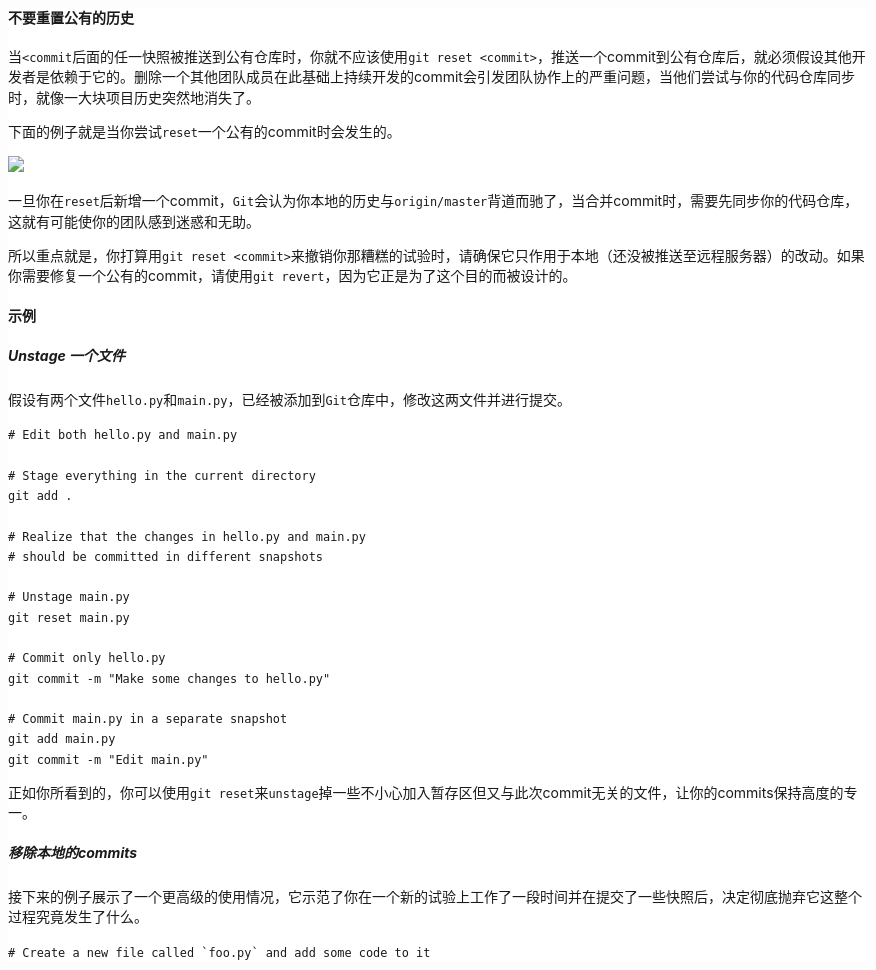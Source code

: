 #### 不要重置公有的历史

当`<commit`后面的任一快照被推送到公有仓库时，你就不应该使用`git reset <commit>`，推送一个commit到公有仓库后，就必须假设其他开发者是依赖于它的。删除一个其他团队成员在此基础上持续开发的commit会引发团队协作上的严重问题，当他们尝试与你的代码仓库同步时，就像一大块项目历史突然地消失了。

下面的例子就是当你尝试`reset`一个公有的commit时会发生的。

![](http://jumpingfrog0-images.oss-cn-shenzhen.aliyuncs.com/commit-after-git-reset.svg)

一旦你在`reset`后新增一个commit，`Git`会认为你本地的历史与`origin/master`背道而驰了，当合并commit时，需要先同步你的代码仓库，这就有可能使你的团队感到迷惑和无助。

所以重点就是，你打算用`git reset <commit>`来撤销你那糟糕的试验时，请确保它只作用于本地（还没被推送至远程服务器）的改动。如果你需要修复一个公有的commit，请使用`git revert`，因为它正是为了这个目的而被设计的。

#### 示例

##### Unstage 一个文件

假设有两个文件`hello.py`和`main.py`，已经被添加到`Git`仓库中，修改这两文件并进行提交。

	# Edit both hello.py and main.py

	# Stage everything in the current directory
	git add .
	
	# Realize that the changes in hello.py and main.py
	# should be committed in different snapshots
	
	# Unstage main.py
	git reset main.py
	
	# Commit only hello.py
	git commit -m "Make some changes to hello.py"
	
	# Commit main.py in a separate snapshot
	git add main.py
	git commit -m "Edit main.py"
	
正如你所看到的，你可以使用`git reset`来`unstage`掉一些不小心加入暂存区但又与此次commit无关的文件，让你的commits保持高度的专一。

##### 移除本地的commits

接下来的例子展示了一个更高级的使用情况，它示范了你在一个新的试验上工作了一段时间并在提交了一些快照后，决定彻底抛弃它这整个过程究竟发生了什么。

	# Create a new file called `foo.py` and add some code to it
	
